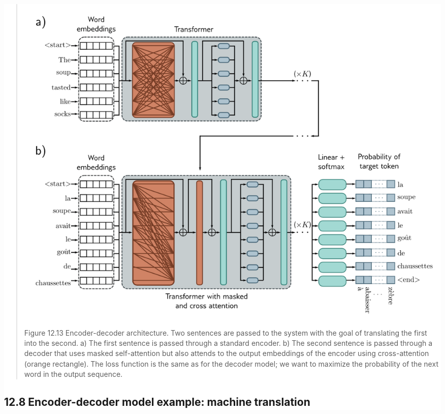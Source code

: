> ![12.13](/contents/understanding-deep-learning/12.13.png)
>
> Figure 12.13 Encoder-decoder architecture. Two sentences are passed to the system with the goal of translating the first into the second. a) The first sentence is passed through a standard encoder. b) The second sentence is passed through a decoder that uses masked self-attention but also attends to the output embeddings of the encoder using cross-attention (orange rectangle). The loss function is the same as for the decoder model; we want to maximize the probability of the next word in the output sequence.

## 12.8 Encoder-decoder model example: machine translation
